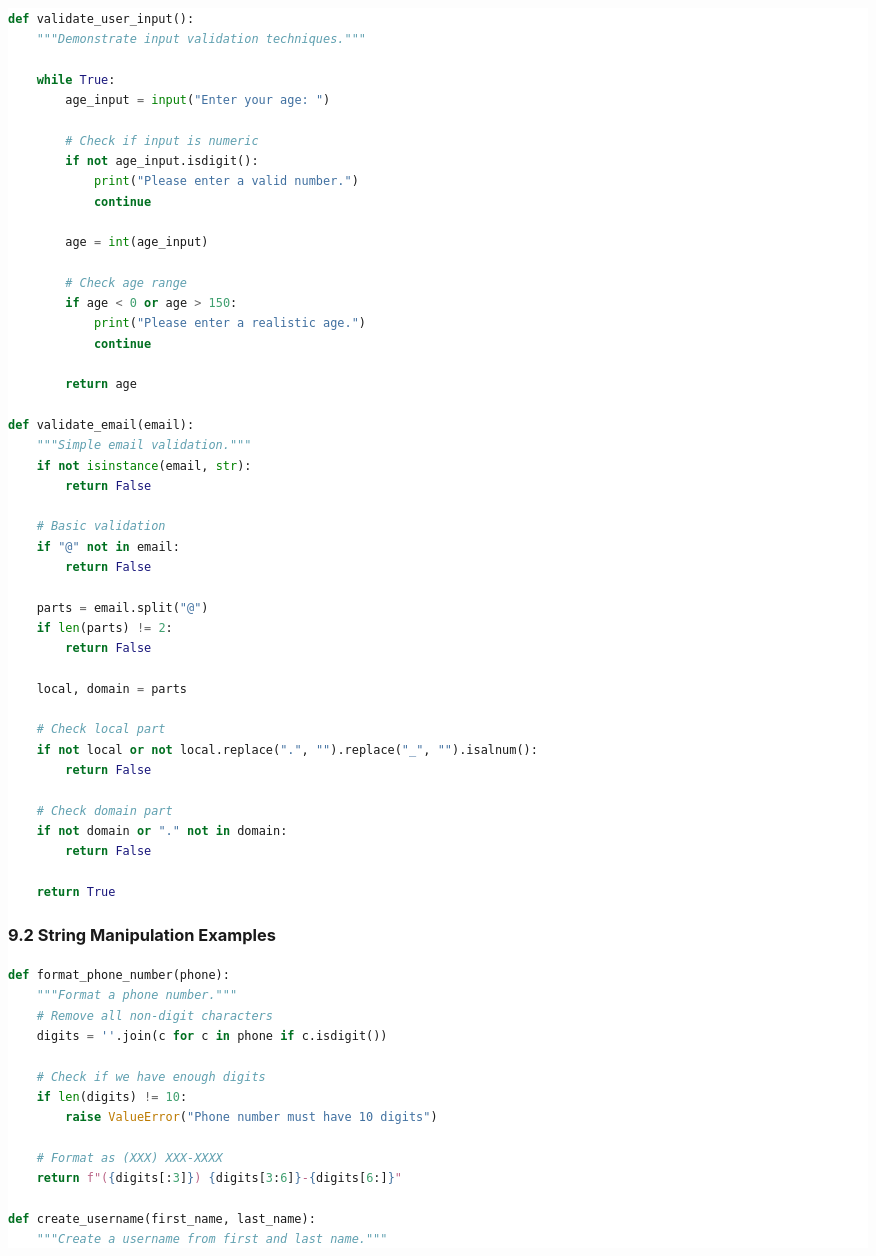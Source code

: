 ```python
def validate_user_input():
    """Demonstrate input validation techniques."""
    
    while True:
        age_input = input("Enter your age: ")
        
        # Check if input is numeric
        if not age_input.isdigit():
            print("Please enter a valid number.")
            continue
        
        age = int(age_input)
        
        # Check age range
        if age < 0 or age > 150:
            print("Please enter a realistic age.")
            continue
        
        return age

def validate_email(email):
    """Simple email validation."""
    if not isinstance(email, str):
        return False
    
    # Basic validation
    if "@" not in email:
        return False
    
    parts = email.split("@")
    if len(parts) != 2:
        return False
    
    local, domain = parts
    
    # Check local part
    if not local or not local.replace(".", "").replace("_", "").isalnum():
        return False
    
    # Check domain part
    if not domain or "." not in domain:
        return False
    
    return True
```

### 9.2 String Manipulation Examples

```python
def format_phone_number(phone):
    """Format a phone number."""
    # Remove all non-digit characters
    digits = ''.join(c for c in phone if c.isdigit())
    
    # Check if we have enough digits
    if len(digits) != 10:
        raise ValueError("Phone number must have 10 digits")
    
    # Format as (XXX) XXX-XXXX
    return f"({digits[:3]}) {digits[3:6]}-{digits[6:]}"

def create_username(first_name, last_name):
    """Create a username from first and last name."""
```